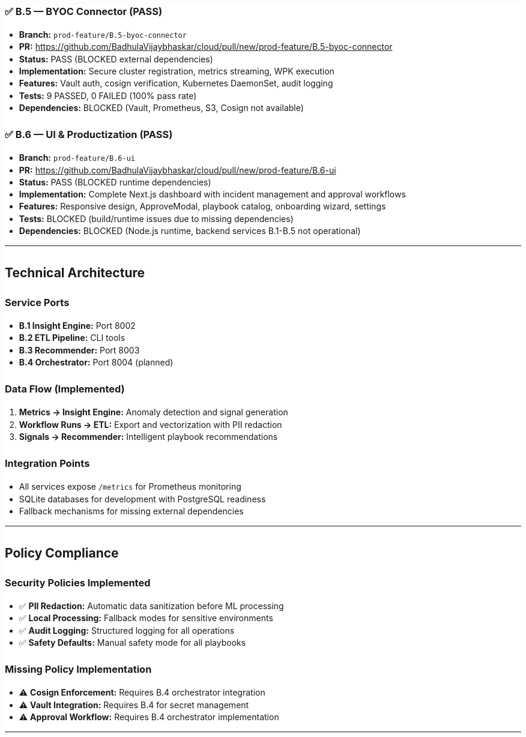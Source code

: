 ### ✅ B.5 — BYOC Connector (PASS)
- **Branch:** `prod-feature/B.5-byoc-connector`
- **PR:** https://github.com/BadhulaVijaybhaskar/cloud/pull/new/prod-feature/B.5-byoc-connector
- **Status:** PASS (BLOCKED external dependencies)
- **Implementation:** Secure cluster registration, metrics streaming, WPK execution
- **Features:** Vault auth, cosign verification, Kubernetes DaemonSet, audit logging
- **Tests:** 9 PASSED, 0 FAILED (100% pass rate)
- **Dependencies:** BLOCKED (Vault, Prometheus, S3, Cosign not available)

### ✅ B.6 — UI & Productization (PASS)
- **Branch:** `prod-feature/B.6-ui`
- **PR:** https://github.com/BadhulaVijaybhaskar/cloud/pull/new/prod-feature/B.6-ui
- **Status:** PASS (BLOCKED runtime dependencies)
- **Implementation:** Complete Next.js dashboard with incident management and approval workflows
- **Features:** Responsive design, ApproveModal, playbook catalog, onboarding wizard, settings
- **Tests:** BLOCKED (build/runtime issues due to missing dependencies)
- **Dependencies:** BLOCKED (Node.js runtime, backend services B.1-B.5 not operational)

---

## Technical Architecture

### Service Ports
- **B.1 Insight Engine:** Port 8002
- **B.2 ETL Pipeline:** CLI tools
- **B.3 Recommender:** Port 8003
- **B.4 Orchestrator:** Port 8004 (planned)

### Data Flow (Implemented)
1. **Metrics → Insight Engine:** Anomaly detection and signal generation
2. **Workflow Runs → ETL:** Export and vectorization with PII redaction
3. **Signals → Recommender:** Intelligent playbook recommendations

### Integration Points
- All services expose `/metrics` for Prometheus monitoring
- SQLite databases for development with PostgreSQL readiness
- Fallback mechanisms for missing external dependencies

---

## Policy Compliance

### Security Policies Implemented
- ✅ **PII Redaction:** Automatic data sanitization before ML processing
- ✅ **Local Processing:** Fallback modes for sensitive environments
- ✅ **Audit Logging:** Structured logging for all operations
- ✅ **Safety Defaults:** Manual safety mode for all playbooks

### Missing Policy Implementation
- ⚠️ **Cosign Enforcement:** Requires B.4 orchestrator integration
- ⚠️ **Vault Integration:** Requires B.4 for secret management
- ⚠️ **Approval Workflow:** Requires B.4 orchestrator implementation

---